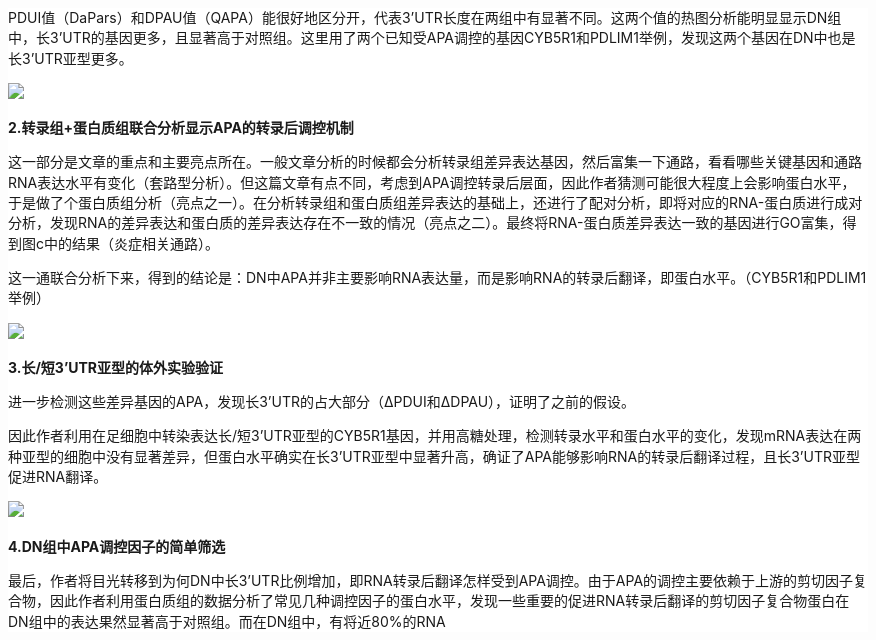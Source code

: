 PDUI值（DaPars）和DPAU值（QAPA）能很好地区分开，代表3’UTR长度在两组中有显著不同。这两个值的热图分析能明显显示DN组中，长3’UTR的基因更多，且显著高于对照组。这里用了两个已知受APA调控的基因CYB5R1和PDLIM1举例，发现这两个基因在DN中也是长3’UTR亚型更多。</span></p><p><img data-ratio="1.2012678288431062" data-type="png" data-w="631" data-src="https://mmbiz.qpic.cn/mmbiz_png/uR5O2f9J2LvWINhsib2ibM8GyWmiaVgau2NX0nCC2dKtOROOnWicWicdIFjqVX82a7HiadIGGhEpqJJyXIud0rBWnibCQ/640?wx_fmt=png" src="https://mmbiz.qpic.cn/mmbiz_png/uR5O2f9J2LvWINhsib2ibM8GyWmiaVgau2NX0nCC2dKtOROOnWicWicdIFjqVX82a7HiadIGGhEpqJJyXIud0rBWnibCQ/640?wx_fmt=png"></p><p><span><strong>2.</strong><strong><strong>转录组</strong><strong>+</strong><strong>蛋白质组联合分析显示</strong><strong>APA</strong><strong>的转录后调控机制</strong></strong></span></p><p><span><span>这一部分是文章的重点和主要亮点所在。</span>一般文章分析的时候都会分析转录组差异表达基因，然后富集一下通路，看看哪些关键基因和通路RNA表达水平有变化<span>（套路型分析）</span>。但这篇文章有点不同，考虑到APA调控转录后层面，因此作者猜测可能很大程度上会影响蛋白水平，于是做了个蛋白质组分析<span>（亮点之一）</span>。在分析转录组和蛋白质组差异表达的基础上，还进行了配对分析，即将对应的RNA-蛋白质进行成对分析，发现RNA的差异表达和蛋白质的差异表达存在不一致的情况<span>（亮点之二）</span>。最终将RNA-蛋白质差异表达一致的基因进行GO富集，得到图c中的结果（炎症相关通路）。</span></p><p><span>这一通联合分析下来，得到的结论是：<span>DN中APA并非主要影响RNA表达量，而是影响RNA的转录后翻译，即蛋白水平。</span>（CYB5R1和PDLIM1举例）</span></p><p><img data-ratio="0.8159509202453987" data-type="png" data-w="652" data-src="https://mmbiz.qpic.cn/mmbiz_png/uR5O2f9J2LvWINhsib2ibM8GyWmiaVgau2NrgUpJWYIVIibX1WDx8bExARGRVHc6viaEmke6rkmTicib5CWiclmHRVkedA/640?wx_fmt=png" src="https://mmbiz.qpic.cn/mmbiz_png/uR5O2f9J2LvWINhsib2ibM8GyWmiaVgau2NrgUpJWYIVIibX1WDx8bExARGRVHc6viaEmke6rkmTicib5CWiclmHRVkedA/640?wx_fmt=png"></p><p><span><strong>3.</strong><strong><strong>长</strong><strong>/</strong><strong>短</strong><strong>3</strong></strong><strong><strong>’</strong></strong><strong><strong>UTR</strong><strong>亚型的体外实验验证</strong></strong></span></p><p><span>进一步检测这些差异基因的APA，发现长3’UTR的占大部分（ΔPDUI和ΔDPAU），证明了之前的假设。</span></p><p><span>因此作者利用在足细胞中转染表达长/短3’UTR亚型的CYB5R1基因，并用高糖处理，检测转录水平和蛋白水平的变化，发现mRNA表达在两种亚型的细胞中没有显著差异，但蛋白水平确实在长3’UTR亚型中显著升高，确证了APA能够影响RNA的转录后翻译过程，且长3’UTR亚型促进RNA翻译。</span></p><p><img data-ratio="0.6280400572246065" data-type="png" data-w="699" data-src="https://mmbiz.qpic.cn/mmbiz_png/uR5O2f9J2LvWINhsib2ibM8GyWmiaVgau2NyDQ8cL0uk7zk0CibTIibyH6IYfzkupN139eZPa8IyvpmaQ4Y0vPy5ScQ/640?wx_fmt=png" src="https://mmbiz.qpic.cn/mmbiz_png/uR5O2f9J2LvWINhsib2ibM8GyWmiaVgau2NyDQ8cL0uk7zk0CibTIibyH6IYfzkupN139eZPa8IyvpmaQ4Y0vPy5ScQ/640?wx_fmt=png"></p><p><span><strong>4.</strong><strong><strong>DN</strong><strong>组中</strong><strong>APA</strong><strong>调控因子的简单筛选</strong></strong></span></p><p><span>最后，作者将目光转移到为何DN中长3’UTR比例增加，即RNA转录后翻译怎样受到APA调控。由于APA的调控主要依赖于上游的剪切因子复合物，因此作者利用蛋白质组的数据分析了常见几种调控因子的蛋白水平，发现一些重要的促进RNA转录后翻译的剪切因子复合物蛋白在DN组中的表达果然显著高于对照组。而在DN组中，有将近80%的RNA